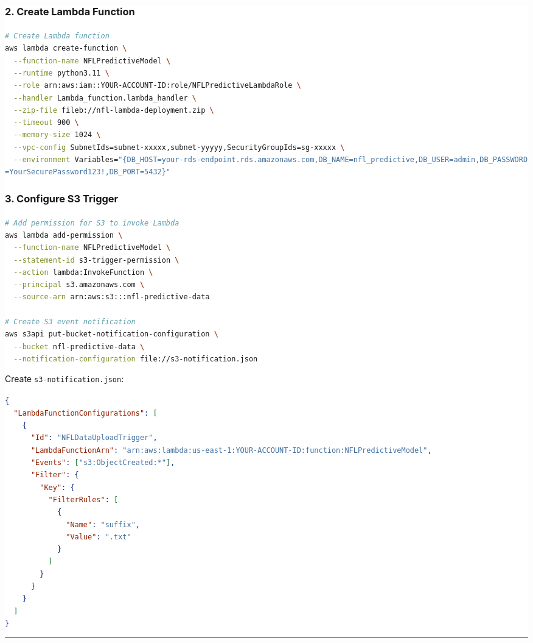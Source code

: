 ### 2. Create Lambda Function

```bash
# Create Lambda function
aws lambda create-function \
  --function-name NFLPredictiveModel \
  --runtime python3.11 \
  --role arn:aws:iam::YOUR-ACCOUNT-ID:role/NFLPredictiveLambdaRole \
  --handler Lambda_function.lambda_handler \
  --zip-file fileb://nfl-lambda-deployment.zip \
  --timeout 900 \
  --memory-size 1024 \
  --vpc-config SubnetIds=subnet-xxxxx,subnet-yyyyy,SecurityGroupIds=sg-xxxxx \
  --environment Variables="{DB_HOST=your-rds-endpoint.rds.amazonaws.com,DB_NAME=nfl_predictive,DB_USER=admin,DB_PASSWORD=YourSecurePassword123!,DB_PORT=5432}"
```

### 3. Configure S3 Trigger

```bash
# Add permission for S3 to invoke Lambda
aws lambda add-permission \
  --function-name NFLPredictiveModel \
  --statement-id s3-trigger-permission \
  --action lambda:InvokeFunction \
  --principal s3.amazonaws.com \
  --source-arn arn:aws:s3:::nfl-predictive-data

# Create S3 event notification
aws s3api put-bucket-notification-configuration \
  --bucket nfl-predictive-data \
  --notification-configuration file://s3-notification.json
```

Create `s3-notification.json`:
```json
{
  "LambdaFunctionConfigurations": [
    {
      "Id": "NFLDataUploadTrigger",
      "LambdaFunctionArn": "arn:aws:lambda:us-east-1:YOUR-ACCOUNT-ID:function:NFLPredictiveModel",
      "Events": ["s3:ObjectCreated:*"],
      "Filter": {
        "Key": {
          "FilterRules": [
            {
              "Name": "suffix",
              "Value": ".txt"
            }
          ]
        }
      }
    }
  ]
}
```

---